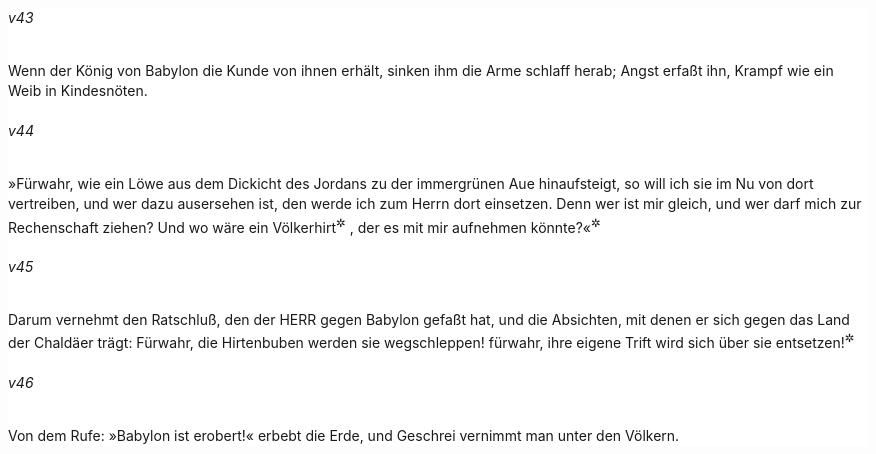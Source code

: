 ###### v43
Wenn der König von Babylon die Kunde von ihnen erhält, sinken ihm die Arme schlaff herab; Angst erfaßt ihn, Krampf wie ein Weib in Kindesnöten.

###### v44
»Fürwahr, wie ein Löwe aus dem Dickicht des Jordans zu der immergrünen Aue hinaufsteigt, so will ich sie im Nu von dort vertreiben, und wer dazu ausersehen ist, den werde ich zum Herrn dort einsetzen. Denn wer ist mir gleich, und wer darf mich zur Rechenschaft ziehen? Und wo wäre ein Völkerhirt<sup title="= Herrscher">&#x2732;</sup>
, der es mit mir aufnehmen könnte?«<sup title="49,19">&#x2732;</sup>



###### v45
Darum vernehmt den Ratschluß, den der HERR gegen Babylon gefaßt hat, und die Absichten, mit denen er sich gegen das Land der Chaldäer trägt: Fürwahr, die Hirtenbuben werden sie wegschleppen! fürwahr, ihre eigene Trift wird sich über sie entsetzen!<sup title="vgl, 49,20">&#x2732;</sup>


###### v46
Von dem Rufe: »Babylon ist erobert!« erbebt die Erde, und Geschrei vernimmt man unter den Völkern.